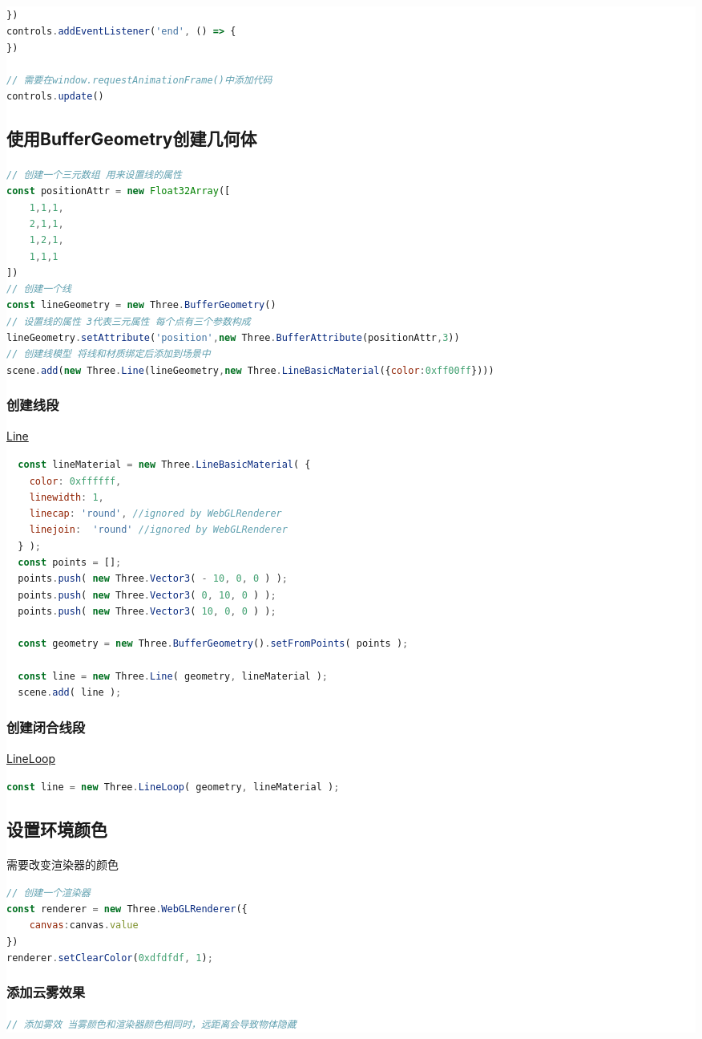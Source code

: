 ```js
})
controls.addEventListener('end', () => {
})

// 需要在window.requestAnimationFrame()中添加代码
controls.update()
```

## 使用BufferGeometry创建几何体
```js
// 创建一个三元数组 用来设置线的属性
const positionAttr = new Float32Array([
    1,1,1,
    2,1,1,
    1,2,1,
    1,1,1
])
// 创建一个线
const lineGeometry = new Three.BufferGeometry()
// 设置线的属性 3代表三元属性 每个点有三个参数构成
lineGeometry.setAttribute('position',new Three.BufferAttribute(positionAttr,3))
// 创建线模型 将线和材质绑定后添加到场景中 
scene.add(new Three.Line(lineGeometry,new Three.LineBasicMaterial({color:0xff00ff})))
```
### 创建线段
[Line](https://threejs.org/docs/index.html?q=line#api/zh/objects/Line)
```js
  const lineMaterial = new Three.LineBasicMaterial( {
    color: 0xffffff,
    linewidth: 1,
    linecap: 'round', //ignored by WebGLRenderer
    linejoin:  'round' //ignored by WebGLRenderer
  } );
  const points = [];
  points.push( new Three.Vector3( - 10, 0, 0 ) );
  points.push( new Three.Vector3( 0, 10, 0 ) );
  points.push( new Three.Vector3( 10, 0, 0 ) );
  
  const geometry = new Three.BufferGeometry().setFromPoints( points );
  
  const line = new Three.Line( geometry, lineMaterial );
  scene.add( line );
```
### 创建闭合线段
[LineLoop](https://threejs.org/docs/index.html?q=line#api/zh/objects/LineLoop)
```js
const line = new Three.LineLoop( geometry, lineMaterial );
```

## 设置环境颜色
需要改变渲染器的颜色
```js
// 创建一个渲染器
const renderer = new Three.WebGLRenderer({
    canvas:canvas.value
})
renderer.setClearColor(0xdfdfdf, 1);
```
### 添加云雾效果
```js
// 添加雾效 当雾颜色和渲染器颜色相同时，远距离会导致物体隐藏
```